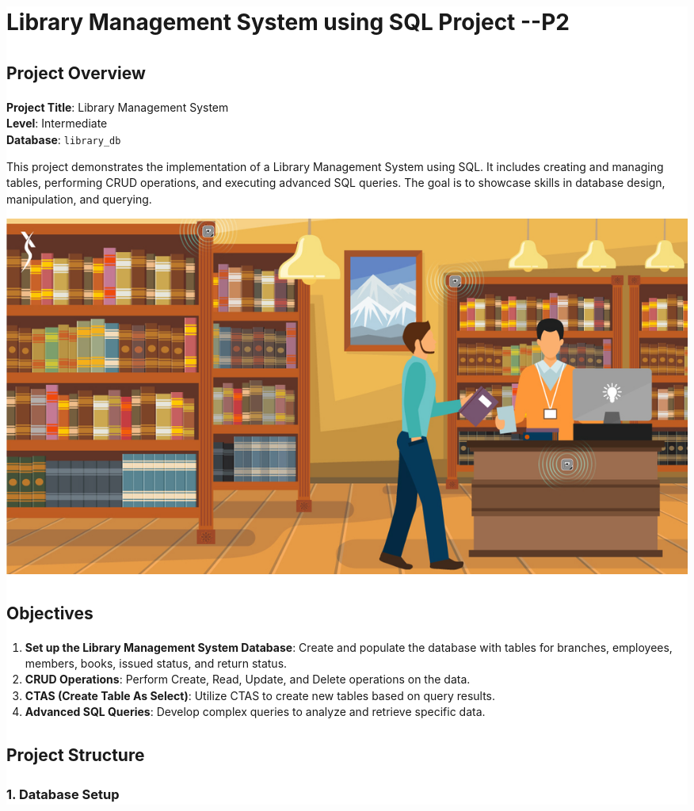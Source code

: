 # Library Management System using SQL Project --P2

## Project Overview

**Project Title**: Library Management System  
**Level**: Intermediate  
**Database**: `library_db`

This project demonstrates the implementation of a Library Management System using SQL. It includes creating and managing tables, performing CRUD operations, and executing advanced SQL queries. The goal is to showcase skills in database design, manipulation, and querying.

![Library_project](https://github.com/Shounakkapoor/Library_System_Management/blob/main/library.jpg)

## Objectives

1. **Set up the Library Management System Database**: Create and populate the database with tables for branches, employees, members, books, issued status, and return status.
2. **CRUD Operations**: Perform Create, Read, Update, and Delete operations on the data.
3. **CTAS (Create Table As Select)**: Utilize CTAS to create new tables based on query results.
4. **Advanced SQL Queries**: Develop complex queries to analyze and retrieve specific data.

## Project Structure

### 1. Database Setup